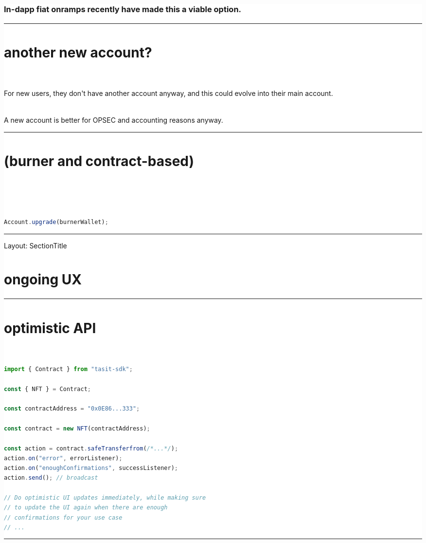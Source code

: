 ### In-dapp fiat onramps recently have made this a viable option.

---

# another new account?

<br />

For new users, they don't have another account anyway, and this could evolve into their main account.
<br />
<br />

A new account is better for OPSEC and accounting reasons anyway.

---

# (burner and contract-based)

<br />
<br />
<br />

```js
Account.upgrade(burnerWallet);
```

---

Layout: SectionTitle

# ongoing UX

---

# optimistic API

<br />

```js
import { Contract } from "tasit-sdk";

const { NFT } = Contract;

const contractAddress = "0x0E86...333";

const contract = new NFT(contractAddress);

const action = contract.safeTransferfrom(/*...*/);
action.on("error", errorListener);
action.on("enoughConfirmations", successListener);
action.send(); // broadcast

// Do optimistic UI updates immediately, while making sure
// to update the UI again when there are enough
// confirmations for your use case
// ...
```

---